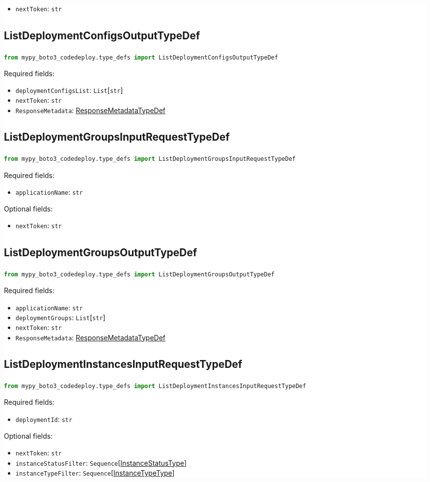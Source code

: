 - `nextToken`: `str`

## ListDeploymentConfigsOutputTypeDef

```python
from mypy_boto3_codedeploy.type_defs import ListDeploymentConfigsOutputTypeDef
```

Required fields:

- `deploymentConfigsList`: `List`\[`str`\]
- `nextToken`: `str`
- `ResponseMetadata`:
  [ResponseMetadataTypeDef](./type_defs.md#responsemetadatatypedef)

## ListDeploymentGroupsInputRequestTypeDef

```python
from mypy_boto3_codedeploy.type_defs import ListDeploymentGroupsInputRequestTypeDef
```

Required fields:

- `applicationName`: `str`

Optional fields:

- `nextToken`: `str`

## ListDeploymentGroupsOutputTypeDef

```python
from mypy_boto3_codedeploy.type_defs import ListDeploymentGroupsOutputTypeDef
```

Required fields:

- `applicationName`: `str`
- `deploymentGroups`: `List`\[`str`\]
- `nextToken`: `str`
- `ResponseMetadata`:
  [ResponseMetadataTypeDef](./type_defs.md#responsemetadatatypedef)

## ListDeploymentInstancesInputRequestTypeDef

```python
from mypy_boto3_codedeploy.type_defs import ListDeploymentInstancesInputRequestTypeDef
```

Required fields:

- `deploymentId`: `str`

Optional fields:

- `nextToken`: `str`
- `instanceStatusFilter`:
  `Sequence`\[[InstanceStatusType](./literals.md#instancestatustype)\]
- `instanceTypeFilter`:
  `Sequence`\[[InstanceTypeType](./literals.md#instancetypetype)\]
